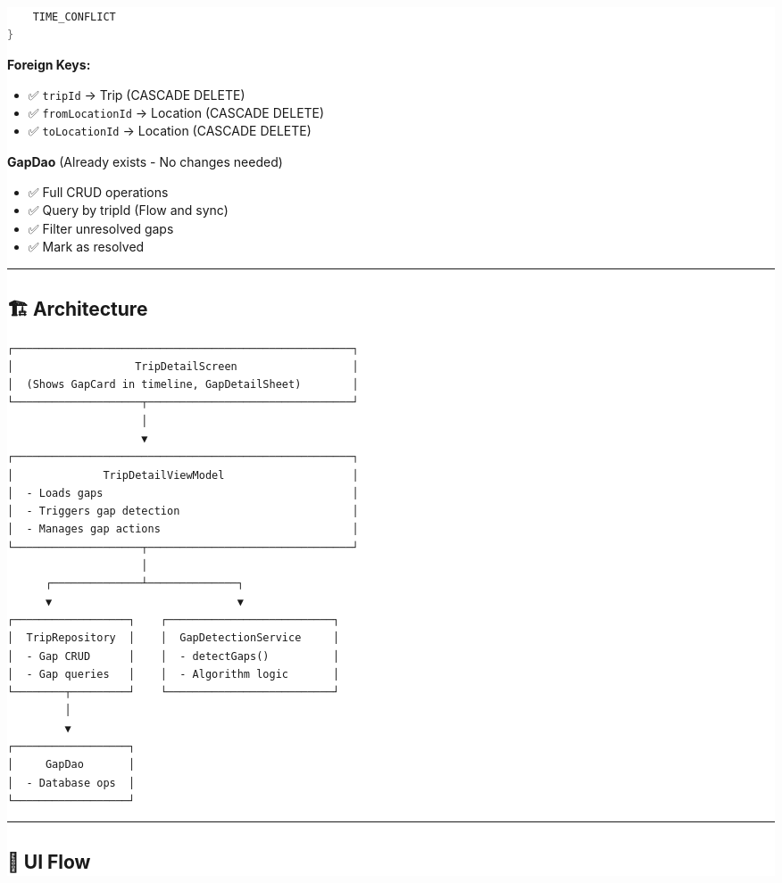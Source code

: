 ```kotlin
    TIME_CONFLICT
}
```

**Foreign Keys:**
- ✅ `tripId` → Trip (CASCADE DELETE)
- ✅ `fromLocationId` → Location (CASCADE DELETE)
- ✅ `toLocationId` → Location (CASCADE DELETE)

**GapDao** (Already exists - No changes needed)
- ✅ Full CRUD operations
- ✅ Query by tripId (Flow and sync)
- ✅ Filter unresolved gaps
- ✅ Mark as resolved

---

## 🏗️ Architecture

```
┌─────────────────────────────────────────────────────┐
│                   TripDetailScreen                  │
│  (Shows GapCard in timeline, GapDetailSheet)        │
└────────────────────┬────────────────────────────────┘
                     │
                     ▼
┌─────────────────────────────────────────────────────┐
│              TripDetailViewModel                    │
│  - Loads gaps                                       │
│  - Triggers gap detection                           │
│  - Manages gap actions                              │
└────────────────────┬────────────────────────────────┘
                     │
      ┌──────────────┴──────────────┐
      ▼                             ▼
┌──────────────────┐    ┌──────────────────────────┐
│  TripRepository  │    │  GapDetectionService     │
│  - Gap CRUD      │    │  - detectGaps()          │
│  - Gap queries   │    │  - Algorithm logic       │
└────────┬─────────┘    └──────────────────────────┘
         │
         ▼
┌──────────────────┐
│     GapDao       │
│  - Database ops  │
└──────────────────┘
```

---

## 🎨 UI Flow

